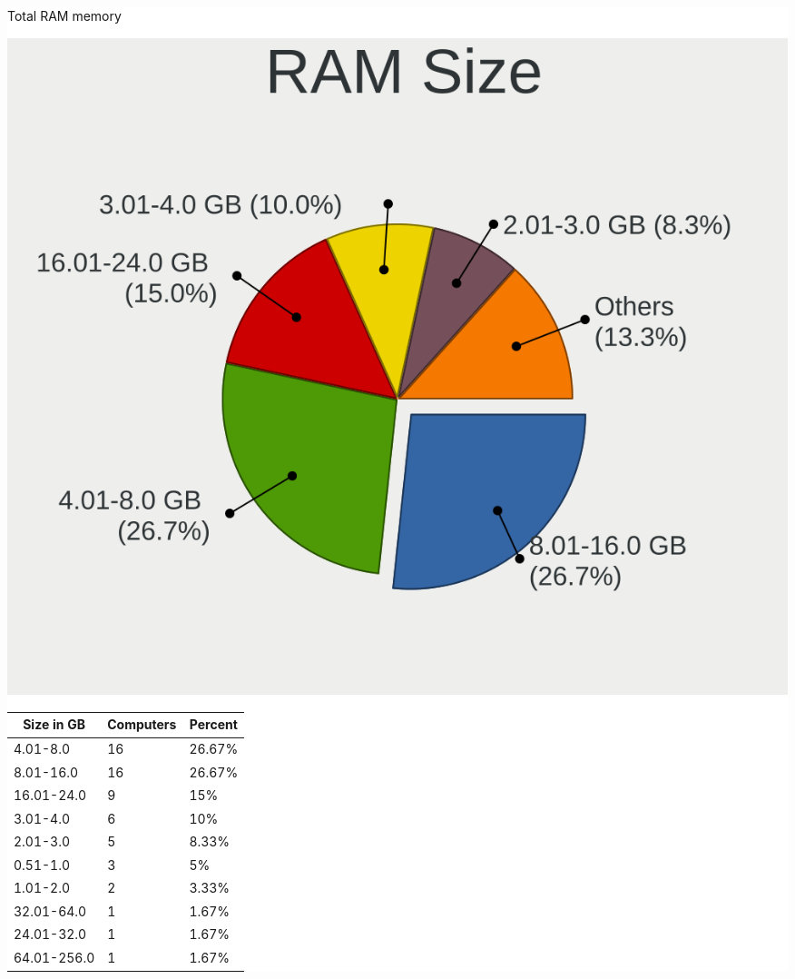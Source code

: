 Total RAM memory

![RAM Size](./images/pie_chart_bsd/node_ram_total.svg)


| Size in GB  | Computers | Percent |
|-------------|-----------|---------|
| 4.01-8.0    | 16        | 26.67%  |
| 8.01-16.0   | 16        | 26.67%  |
| 16.01-24.0  | 9         | 15%     |
| 3.01-4.0    | 6         | 10%     |
| 2.01-3.0    | 5         | 8.33%   |
| 0.51-1.0    | 3         | 5%      |
| 1.01-2.0    | 2         | 3.33%   |
| 32.01-64.0  | 1         | 1.67%   |
| 24.01-32.0  | 1         | 1.67%   |
| 64.01-256.0 | 1         | 1.67%   |
